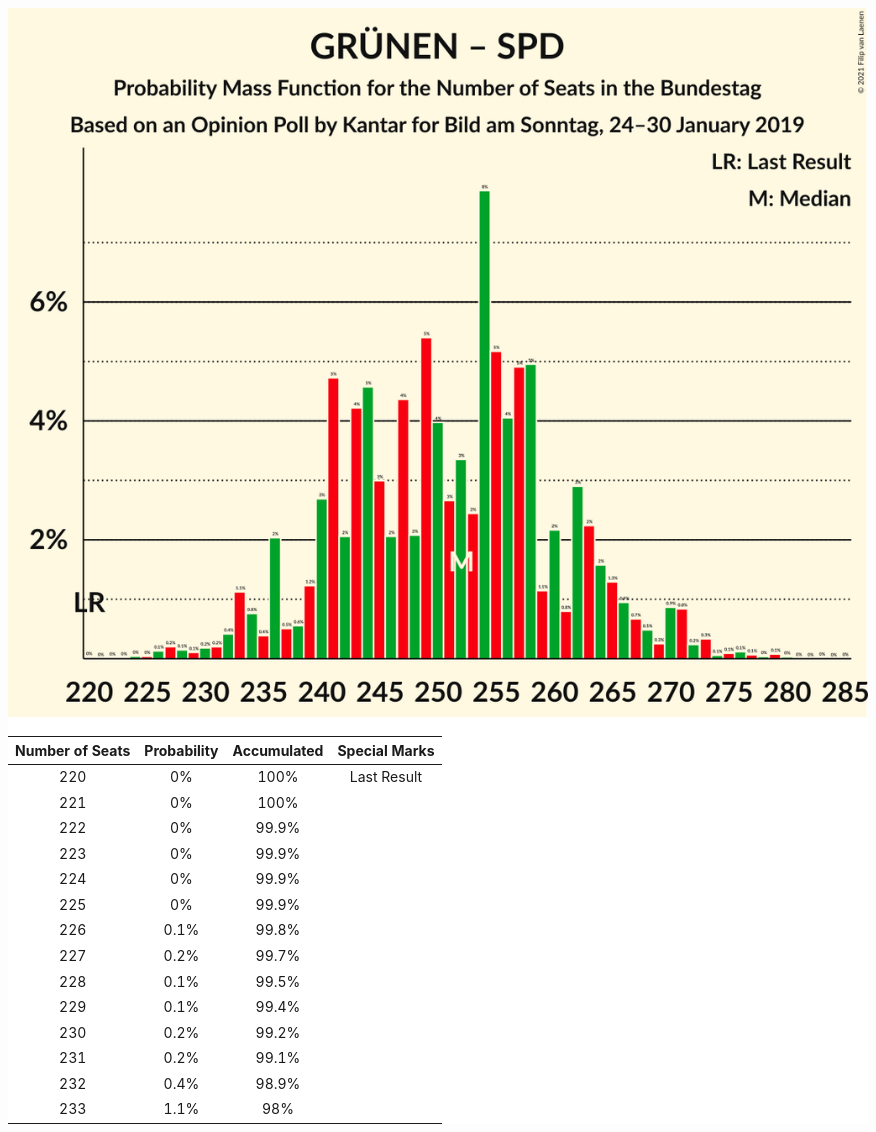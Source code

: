 ![Graph with seats probability mass function not yet produced](2019-01-30-Kantar-coalitions-seats-pmf-grünen–spd.png "Seats Probability Mass Function")

| Number of Seats | Probability | Accumulated | Special Marks |
|:---------------:|:-----------:|:-----------:|:-------------:|
| 220 | 0% | 100% | Last Result |
| 221 | 0% | 100% |  |
| 222 | 0% | 99.9% |  |
| 223 | 0% | 99.9% |  |
| 224 | 0% | 99.9% |  |
| 225 | 0% | 99.9% |  |
| 226 | 0.1% | 99.8% |  |
| 227 | 0.2% | 99.7% |  |
| 228 | 0.1% | 99.5% |  |
| 229 | 0.1% | 99.4% |  |
| 230 | 0.2% | 99.2% |  |
| 231 | 0.2% | 99.1% |  |
| 232 | 0.4% | 98.9% |  |
| 233 | 1.1% | 98% |  |